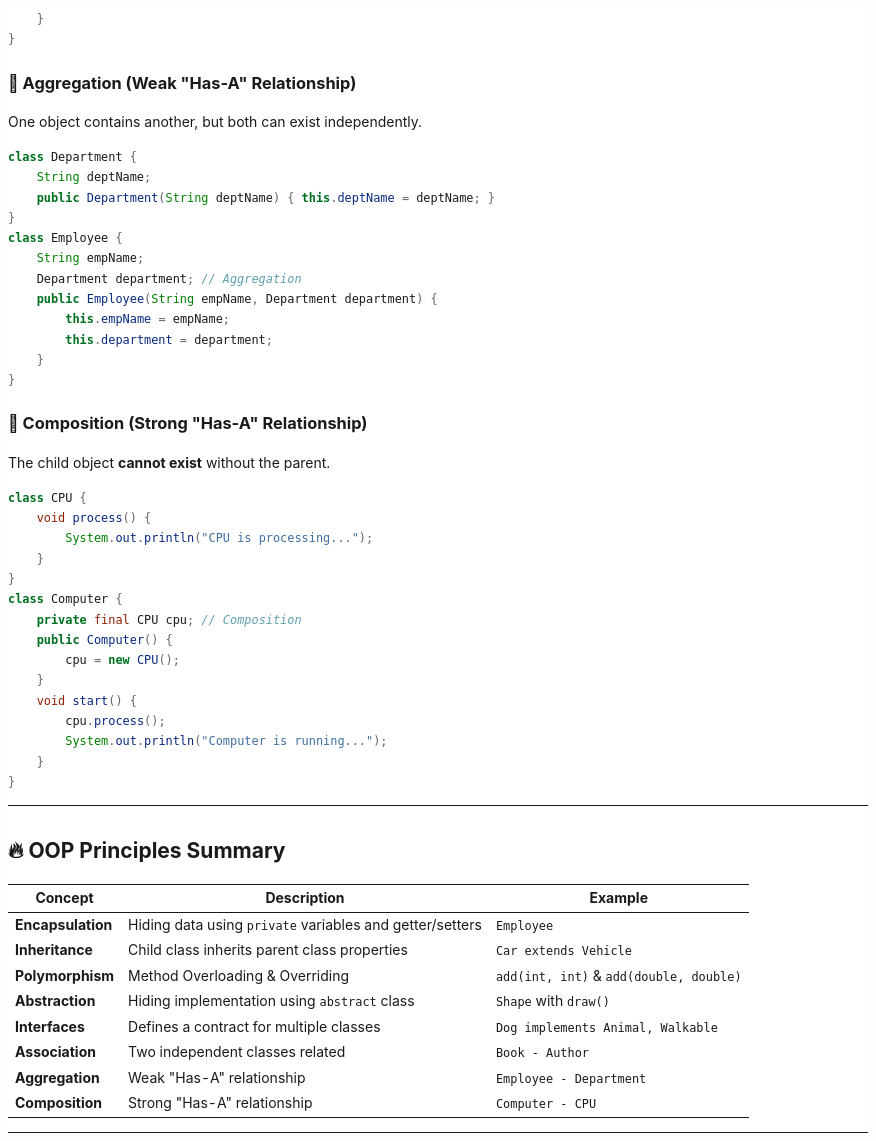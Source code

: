 ```java
    }
}
```

### 📌 Aggregation (Weak "Has-A" Relationship)
One object contains another, but both can exist independently.
```java
class Department {
    String deptName;
    public Department(String deptName) { this.deptName = deptName; }
}
class Employee {
    String empName;
    Department department; // Aggregation
    public Employee(String empName, Department department) {
        this.empName = empName;
        this.department = department;
    }
}
```

### 📌 Composition (Strong "Has-A" Relationship)
The child object **cannot exist** without the parent.
```java
class CPU {
    void process() {
        System.out.println("CPU is processing...");
    }
}
class Computer {
    private final CPU cpu; // Composition
    public Computer() {
        cpu = new CPU();
    }
    void start() {
        cpu.process();
        System.out.println("Computer is running...");
    }
}
```

---

## 🔥 OOP Principles Summary
| Concept | Description | Example |
|---------|------------|---------|
| **Encapsulation** | Hiding data using `private` variables and getter/setters | `Employee` |
| **Inheritance** | Child class inherits parent class properties | `Car extends Vehicle` |
| **Polymorphism** | Method Overloading & Overriding | `add(int, int)` & `add(double, double)` |
| **Abstraction** | Hiding implementation using `abstract` class | `Shape` with `draw()` |
| **Interfaces** | Defines a contract for multiple classes | `Dog implements Animal, Walkable` |
| **Association** | Two independent classes related | `Book - Author` |
| **Aggregation** | Weak "Has-A" relationship | `Employee - Department` |
| **Composition** | Strong "Has-A" relationship | `Computer - CPU` |

---